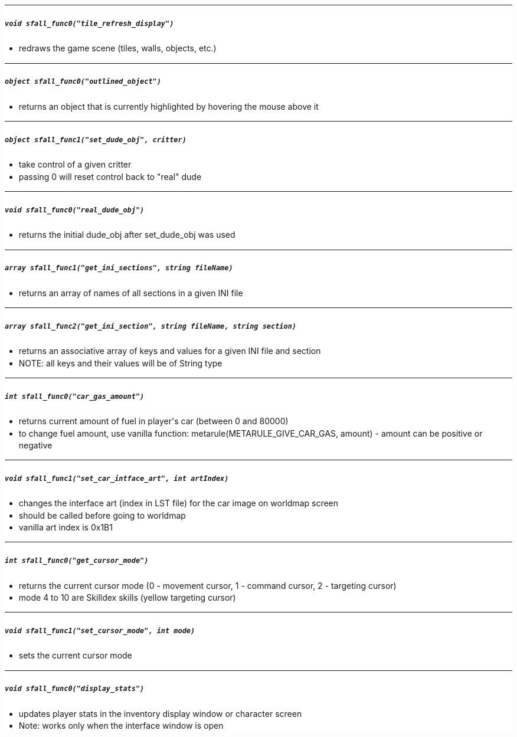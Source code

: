 -----
##### `void sfall_func0("tile_refresh_display")`
- redraws the game scene (tiles, walls, objects, etc.)

-----
##### `object sfall_func0("outlined_object")`
- returns an object that is currently highlighted by hovering the mouse above it

-----
##### `object sfall_func1("set_dude_obj", critter)`
- take control of a given critter
- passing 0 will reset control back to "real" dude

-----
##### `void sfall_func0("real_dude_obj")`
- returns the initial dude_obj after set_dude_obj was used

-----
##### `array sfall_func1("get_ini_sections", string fileName)`
- returns an array of names of all sections in a given INI file

-----
##### `array sfall_func2("get_ini_section", string fileName, string section)`
- returns an associative array of keys and values for a given INI file and section
- NOTE: all keys and their values will be of String type

-----
##### `int sfall_func0("car_gas_amount")`
- returns current amount of fuel in player's car (between 0 and 80000)
- to change fuel amount, use vanilla function: metarule(METARULE_GIVE_CAR_GAS, amount) - amount can be positive or negative

-----
##### `void sfall_func1("set_car_intface_art", int artIndex)`
- changes the interface art (index in LST file) for the car image on worldmap screen
- should be called before going to worldmap
- vanilla art index is 0x1B1

-----
##### `int sfall_func0("get_cursor_mode")`
- returns the current cursor mode (0 - movement cursor, 1 - command cursor, 2 - targeting cursor)
- mode 4 to 10 are Skilldex skills (yellow targeting cursor)

-----
##### `void sfall_func1("set_cursor_mode", int mode)`
- sets the current cursor mode

-----
##### `void sfall_func0("display_stats")`
- updates player stats in the inventory display window or character screen
- Note: works only when the interface window is open
